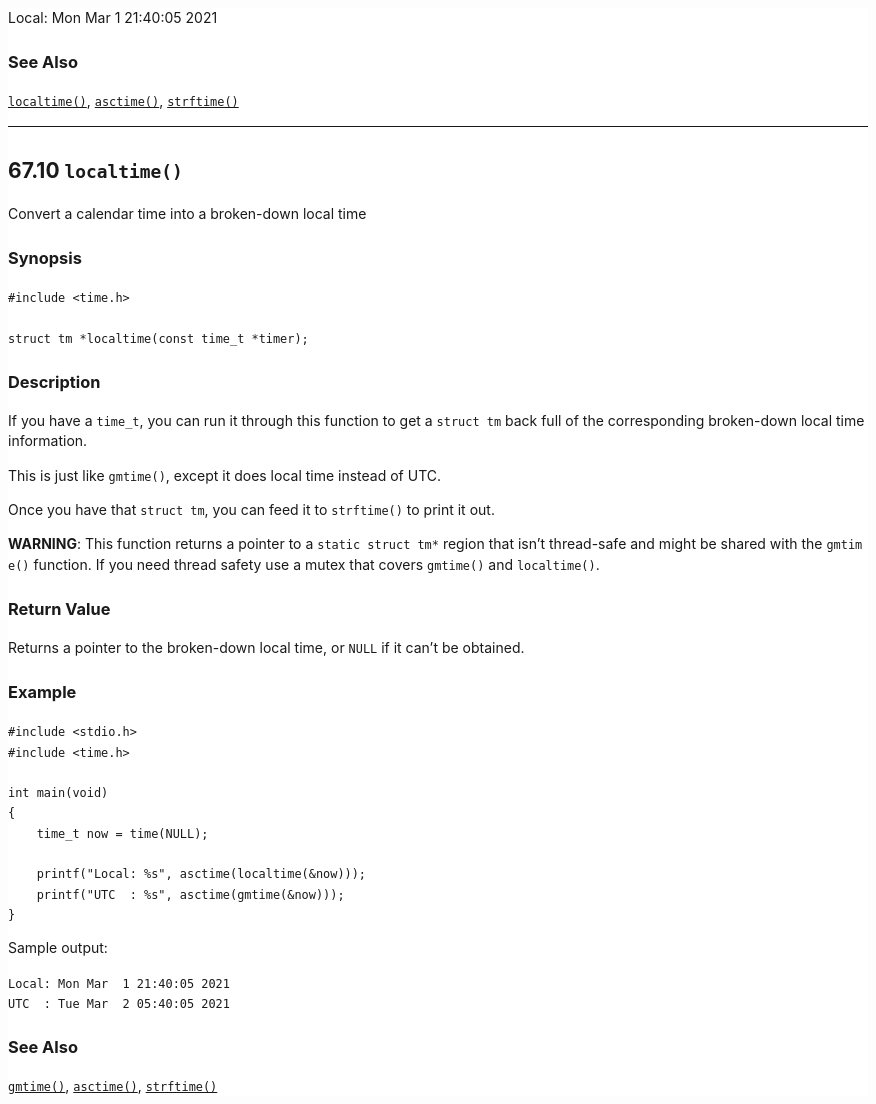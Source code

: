 <span id="cb1517-2"><a href="time.html#cb1517-2" aria-hidden="true" tabindex="-1"></a>Local: Mon Mar  1 21:40:05 2021</span></code></pre></div>
<h3 class="unnumbered unlisted" id="see-also-218">See Also</h3>
<p><a href="time.html#man-localtime"><code>localtime()</code></a>, <a href="#man-asctime"><code>asctime()</code></a>, <a href="#man-strftime"><code>strftime()</code></a></p>
<hr>
<h2 data-number="67.10" id="man-localtime"><span class="header-section-number">67.10</span> <code>localtime()</code></h2>
<p>Convert a calendar time into a broken-down local time</p>
<h3 class="unnumbered unlisted" id="synopsis-231">Synopsis</h3>
<div class="sourceCode" id="cb1518"><pre class="sourceCode c"><code class="sourceCode c"><span id="cb1518-1"><a href="time.html#cb1518-1" aria-hidden="true" tabindex="-1"></a><span class="pp">#include </span><span class="im">&lt;time.h&gt;</span></span>
<span id="cb1518-2"><a href="time.html#cb1518-2" aria-hidden="true" tabindex="-1"></a></span>
<span id="cb1518-3"><a href="time.html#cb1518-3" aria-hidden="true" tabindex="-1"></a><span class="kw">struct</span> tm <span class="op">*</span>localtime<span class="op">(</span><span class="dt">const</span> <span class="dt">time_t</span> <span class="op">*</span>timer<span class="op">);</span></span></code></pre></div>
<h3 class="unnumbered unlisted" id="description-231">Description</h3>
<p>If you have a <code>time_t</code>, you can run it through this
function to get a <code>struct tm</code> back full of the corresponding
broken-down local time information.</p>
<p>This is just like <code>gmtime()</code>, except it does local time
instead of UTC.</p>
<p>Once you have that <code>struct tm</code>, you can feed it to
<code>strftime()</code> to print it out.</p>
<p><strong>WARNING</strong>: This function returns a pointer to a
<code>static struct tm*</code> region that isn’t thread-safe and might
be shared with the <code>gmtime()</code> function. If you need thread
safety use a mutex that covers <code>gmtime()</code> and
<code>localtime()</code>.</p>
<h3 class="unnumbered unlisted" id="return-value-229">Return Value</h3>
<p>Returns a pointer to the broken-down local time, or <code>NULL</code>
if it can’t be obtained.</p>
<h3 class="unnumbered unlisted" id="example-233">Example</h3>
<div class="sourceCode" id="cb1519"><pre class="sourceCode numberSource c numberLines"><code class="sourceCode c"><span id="cb1519-1"><a href="time.html#cb1519-1"></a><span class="pp">#include </span><span class="im">&lt;stdio.h&gt;</span></span>
<span id="cb1519-2"><a href="time.html#cb1519-2"></a><span class="pp">#include </span><span class="im">&lt;time.h&gt;</span></span>
<span id="cb1519-3"><a href="time.html#cb1519-3"></a></span>
<span id="cb1519-4"><a href="time.html#cb1519-4"></a><span class="dt">int</span> main<span class="op">(</span><span class="dt">void</span><span class="op">)</span></span>
<span id="cb1519-5"><a href="time.html#cb1519-5"></a><span class="op">{</span></span>
<span id="cb1519-6"><a href="time.html#cb1519-6"></a>    <span class="dt">time_t</span> now <span class="op">=</span> time<span class="op">(</span>NULL<span class="op">);</span></span>
<span id="cb1519-7"><a href="time.html#cb1519-7"></a></span>
<span id="cb1519-8"><a href="time.html#cb1519-8"></a>    printf<span class="op">(</span><span class="st">"Local: %s"</span><span class="op">,</span> asctime<span class="op">(</span>localtime<span class="op">(&amp;</span>now<span class="op">)));</span></span>
<span id="cb1519-9"><a href="time.html#cb1519-9"></a>    printf<span class="op">(</span><span class="st">"UTC  : %s"</span><span class="op">,</span> asctime<span class="op">(</span>gmtime<span class="op">(&amp;</span>now<span class="op">)));</span></span>
<span id="cb1519-10"><a href="time.html#cb1519-10"></a><span class="op">}</span></span></code></pre></div>
<p>Sample output:</p>
<div class="sourceCode" id="cb1520"><pre class="sourceCode default"><code class="sourceCode default"><span id="cb1520-1"><a href="time.html#cb1520-1" aria-hidden="true" tabindex="-1"></a>Local: Mon Mar  1 21:40:05 2021</span>
<span id="cb1520-2"><a href="time.html#cb1520-2" aria-hidden="true" tabindex="-1"></a>UTC  : Tue Mar  2 05:40:05 2021</span></code></pre></div>
<h3 class="unnumbered unlisted" id="see-also-219">See Also</h3>
<p><a href="time.html#man-gmtime"><code>gmtime()</code></a>, <a href="#man-asctime"><code>asctime()</code></a>, <a href="#man-strftime"><code>strftime()</code></a></p>